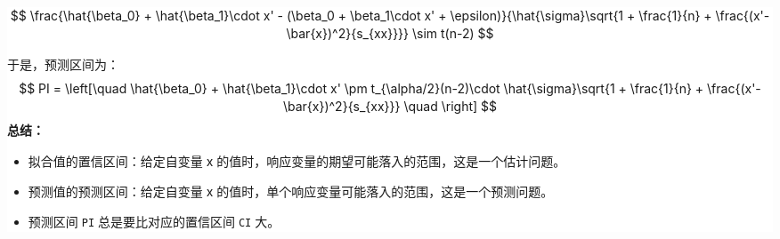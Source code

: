 $$
\frac{\hat{\beta_0} + \hat{\beta_1}\cdot x' - (\beta_0 + \beta_1\cdot x' + \epsilon)}{\hat{\sigma}\sqrt{1 + \frac{1}{n} + \frac{(x'- \bar{x})^2}{s_{xx}}}} \sim t(n-2)
$$

于是，预测区间为：
$$
PI = \left[\quad \hat{\beta_0} + \hat{\beta_1}\cdot x' \pm t_{\alpha/2}(n-2)\cdot \hat{\sigma}\sqrt{1 + \frac{1}{n} + \frac{(x'- \bar{x})^2}{s_{xx}}} \quad \right]
$$
**总结：**

- 拟合值的置信区间：给定自变量 x 的值时，响应变量的期望可能落入的范围，这是一个估计问题。

- 预测值的预测区间：给定自变量 x 的值时，单个响应变量可能落入的范围，这是一个预测问题。
-  预测区间 `PI` 总是要比对应的置信区间 `CI` 大。

































